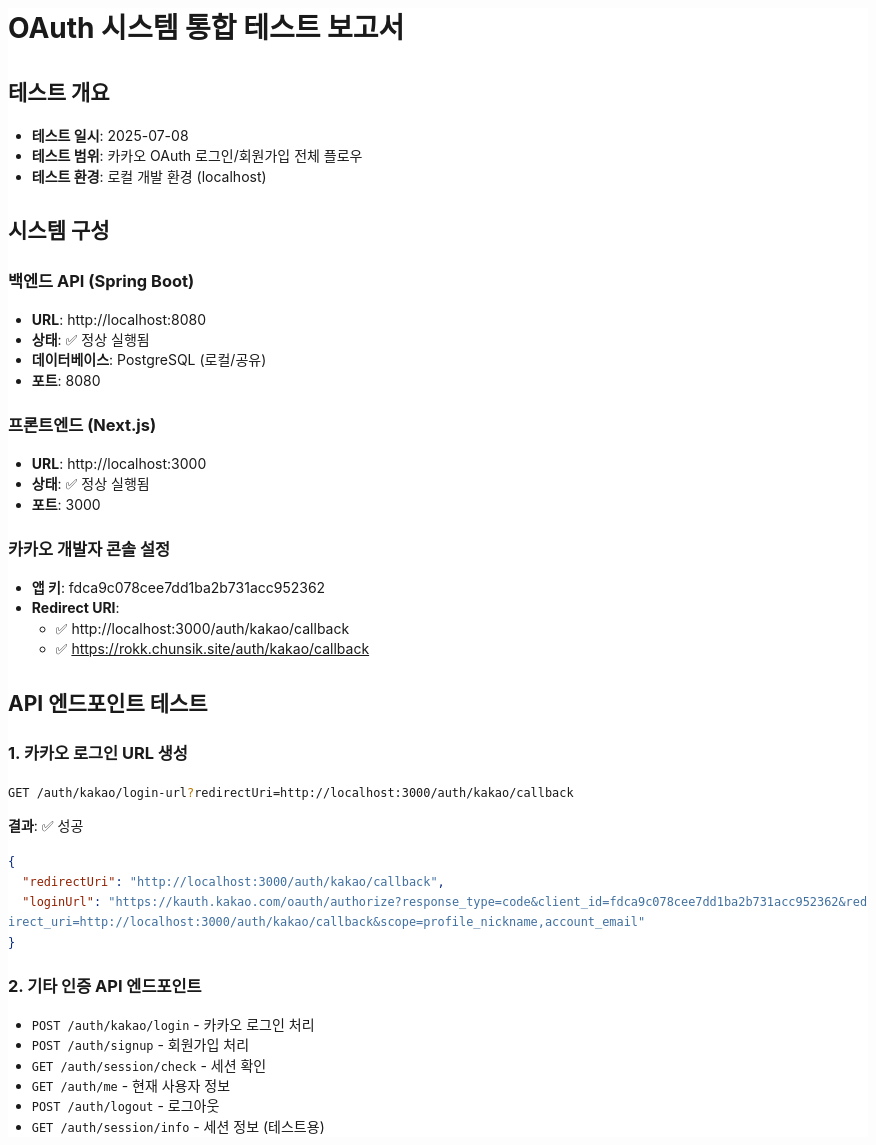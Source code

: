# OAuth 시스템 통합 테스트 보고서

## 테스트 개요
- **테스트 일시**: 2025-07-08
- **테스트 범위**: 카카오 OAuth 로그인/회원가입 전체 플로우
- **테스트 환경**: 로컬 개발 환경 (localhost)

## 시스템 구성

### 백엔드 API (Spring Boot)
- **URL**: http://localhost:8080
- **상태**: ✅ 정상 실행됨
- **데이터베이스**: PostgreSQL (로컬/공유)
- **포트**: 8080

### 프론트엔드 (Next.js)
- **URL**: http://localhost:3000
- **상태**: ✅ 정상 실행됨
- **포트**: 3000

### 카카오 개발자 콘솔 설정
- **앱 키**: fdca9c078cee7dd1ba2b731acc952362
- **Redirect URI**: 
  - ✅ http://localhost:3000/auth/kakao/callback
  - ✅ https://rokk.chunsik.site/auth/kakao/callback

## API 엔드포인트 테스트

### 1. 카카오 로그인 URL 생성
```bash
GET /auth/kakao/login-url?redirectUri=http://localhost:3000/auth/kakao/callback
```
**결과**: ✅ 성공
```json
{
  "redirectUri": "http://localhost:3000/auth/kakao/callback",
  "loginUrl": "https://kauth.kakao.com/oauth/authorize?response_type=code&client_id=fdca9c078cee7dd1ba2b731acc952362&redirect_uri=http://localhost:3000/auth/kakao/callback&scope=profile_nickname,account_email"
}
```

### 2. 기타 인증 API 엔드포인트
- `POST /auth/kakao/login` - 카카오 로그인 처리
- `POST /auth/signup` - 회원가입 처리  
- `GET /auth/session/check` - 세션 확인
- `GET /auth/me` - 현재 사용자 정보
- `POST /auth/logout` - 로그아웃
- `GET /auth/session/info` - 세션 정보 (테스트용)
